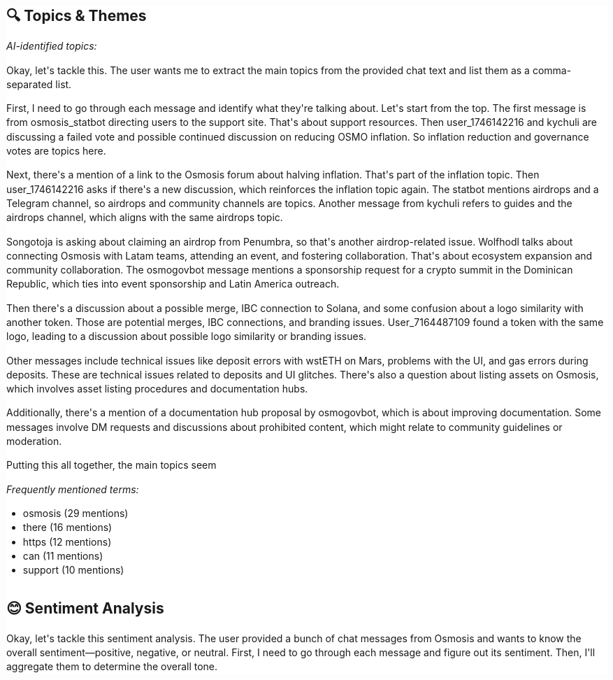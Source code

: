 ## 🔍 Topics & Themes
*AI-identified topics:*
> <think>
Okay, let's tackle this. The user wants me to extract the main topics from the provided chat text and list them as a comma-separated list.

First, I need to go through each message and identify what they're talking about. Let's start from the top. The first message is from osmosis_statbot directing users to the support site. That's about support resources. Then user_1746142216 and kychuli are discussing a failed vote and possible continued discussion on reducing OSMO inflation. So inflation reduction and governance votes are topics here.

Next, there's a mention of a link to the Osmosis forum about halving inflation. That's part of the inflation topic. Then user_1746142216 asks if there's a new discussion, which reinforces the inflation topic again. The statbot mentions airdrops and a Telegram channel, so airdrops and community channels are topics. Another message from kychuli refers to guides and the airdrops channel, which aligns with the same airdrops topic.

Songotoja is asking about claiming an airdrop from Penumbra, so that's another airdrop-related issue. Wolfhodl talks about connecting Osmosis with Latam teams, attending an event, and fostering collaboration. That's about ecosystem expansion and community collaboration. The osmogovbot message mentions a sponsorship request for a crypto summit in the Dominican Republic, which ties into event sponsorship and Latin America outreach.

Then there's a discussion about a possible merge, IBC connection to Solana, and some confusion about a logo similarity with another token. Those are potential merges, IBC connections, and branding issues. User_7164487109 found a token with the same logo, leading to a discussion about possible logo similarity or branding issues.

Other messages include technical issues like deposit errors with wstETH on Mars, problems with the UI, and gas errors during deposits. These are technical issues related to deposits and UI glitches. There's also a question about listing assets on Osmosis, which involves asset listing procedures and documentation hubs.

Additionally, there's a mention of a documentation hub proposal by osmogovbot, which is about improving documentation. Some messages involve DM requests and discussions about prohibited content, which might relate to community guidelines or moderation.

Putting this all together, the main topics seem

*Frequently mentioned terms:*
- osmosis (29 mentions)
- there (16 mentions)
- https (12 mentions)
- can (11 mentions)
- support (10 mentions)

## 😊 Sentiment Analysis
<think>
Okay, let's tackle this sentiment analysis. The user provided a bunch of chat messages from Osmosis and wants to know the overall sentiment—positive, negative, or neutral. First, I need to go through each message and figure out its sentiment. Then, I'll aggregate them to determine the overall tone.

